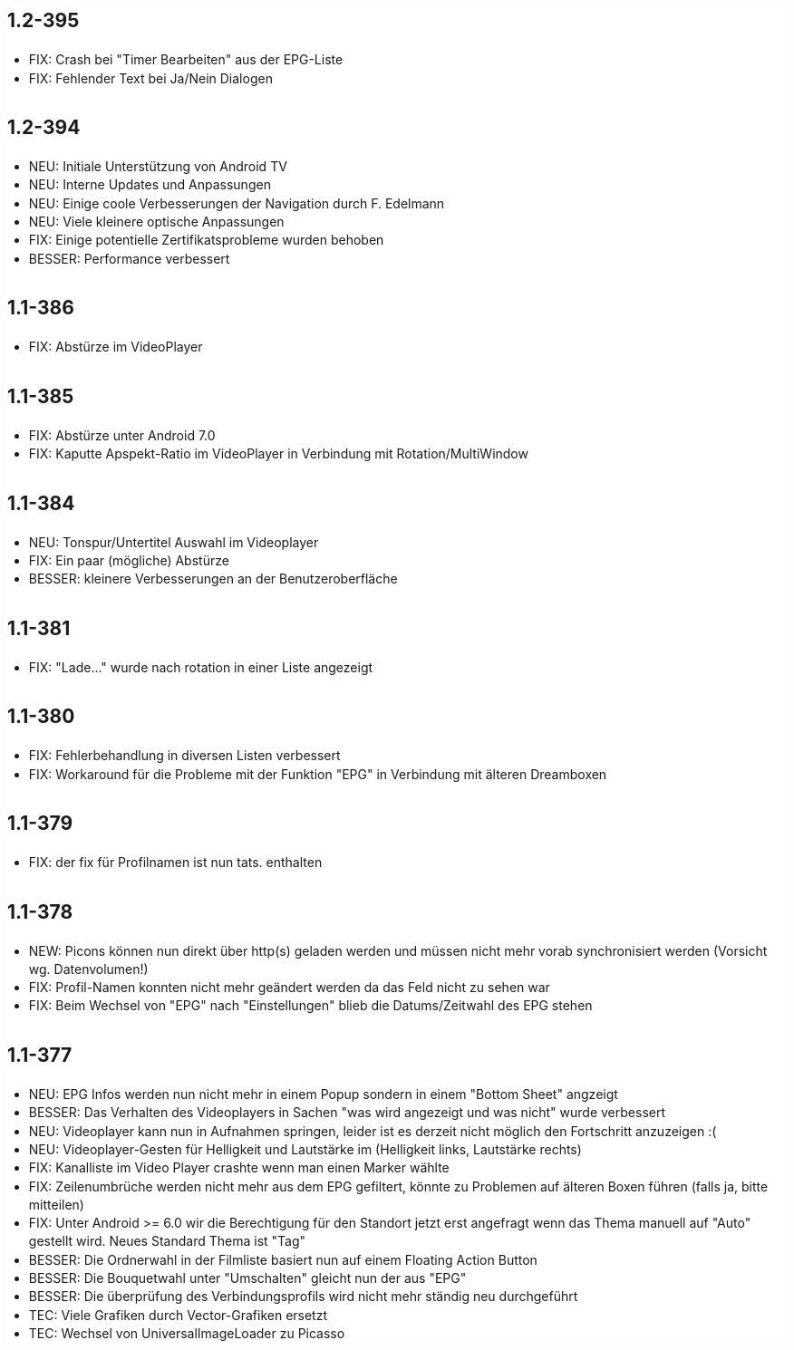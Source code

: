 ## 1.2-395
* FIX: Crash bei "Timer Bearbeiten" aus der EPG-Liste
* FIX: Fehlender Text bei Ja/Nein Dialogen

## 1.2-394
* NEU: Initiale Unterstützung von Android TV
* NEU: Interne Updates und Anpassungen
* NEU: Einige coole Verbesserungen der Navigation durch F. Edelmann
* NEU: Viele kleinere optische Anpassungen
* FIX: Einige potentielle Zertifikatsprobleme wurden behoben
* BESSER: Performance verbessert

## 1.1-386
* FIX: Abstürze im VideoPlayer

## 1.1-385
* FIX: Abstürze unter Android 7.0
* FIX: Kaputte Apspekt-Ratio im VideoPlayer in Verbindung mit Rotation/MultiWindow

## 1.1-384
* NEU: Tonspur/Untertitel Auswahl im Videoplayer
* FIX: Ein paar (mögliche) Abstürze
* BESSER: kleinere Verbesserungen an der Benutzeroberfläche

## 1.1-381
* FIX: "Lade..." wurde nach rotation in einer Liste angezeigt

## 1.1-380
* FIX: Fehlerbehandlung in diversen Listen verbessert
* FIX: Workaround für die Probleme mit der Funktion "EPG" in Verbindung mit älteren Dreamboxen

## 1.1-379
* FIX: der fix für Profilnamen ist nun tats. enthalten

## 1.1-378
* NEW: Picons können nun direkt über http(s) geladen werden und müssen nicht mehr vorab synchronisiert werden (Vorsicht wg. Datenvolumen!)
* FIX: Profil-Namen konnten nicht mehr geändert werden da das Feld nicht zu sehen war
* FIX: Beim Wechsel von "EPG" nach "Einstellungen" blieb die Datums/Zeitwahl des EPG stehen

## 1.1-377
* NEU: EPG Infos werden nun nicht mehr in einem Popup sondern in einem "Bottom Sheet" angzeigt
* BESSER: Das Verhalten des Videoplayers in Sachen "was wird angezeigt und was nicht" wurde verbessert
* NEU: Videoplayer kann nun in Aufnahmen springen, leider ist es derzeit nicht möglich den Fortschritt anzuzeigen :(
* NEU: Videoplayer-Gesten für Helligkeit und Lautstärke im (Helligkeit links, Lautstärke rechts)
* FIX: Kanalliste im Video Player crashte wenn man einen Marker wählte
* FIX: Zeilenumbrüche werden nicht mehr aus dem EPG gefiltert, könnte zu Problemen auf älteren Boxen führen (falls ja, bitte mitteilen)
* FIX: Unter Android >= 6.0 wir die Berechtigung für den Standort jetzt erst angefragt wenn das Thema manuell auf "Auto" gestellt wird. Neues Standard Thema ist "Tag"
* BESSER: Die Ordnerwahl in der Filmliste basiert nun auf einem Floating Action Button
* BESSER: Die Bouquetwahl unter "Umschalten" gleicht nun der aus "EPG"
* BESSER: Die überprüfung des Verbindungsprofils wird nicht mehr ständig neu durchgeführt
* TEC: Viele Grafiken durch Vector-Grafiken ersetzt
* TEC: Wechsel von UniversalImageLoader zu Picasso
